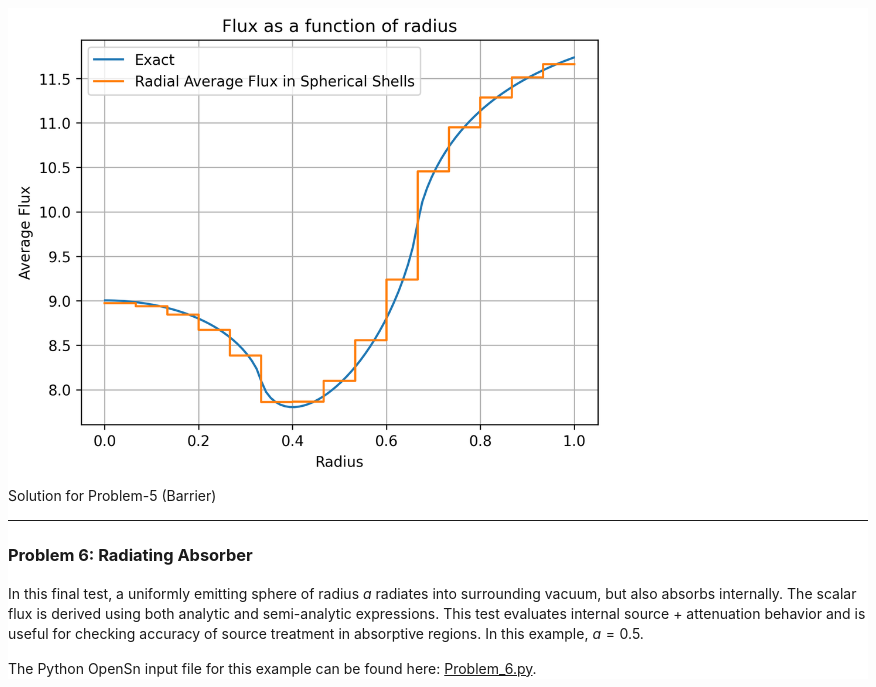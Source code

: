   <img src="Problem_5.png" alt="Problem 5" width="600"/>
  <figcaption>Solution for Problem-5 (Barrier)</figcaption>
</figure>

---

### Problem 6: Radiating Absorber

In this final test, a uniformly emitting sphere of radius $a$ radiates into surrounding vacuum, but also absorbs internally. The scalar flux is derived using both analytic and semi-analytic expressions. This test evaluates internal source + attenuation behavior and is useful for checking accuracy of source treatment in absorptive regions. In this example, $a=0.5$.

The Python OpenSn input file for this example can be found here: [Problem_6.py](./Problem_6.py).

<figure>